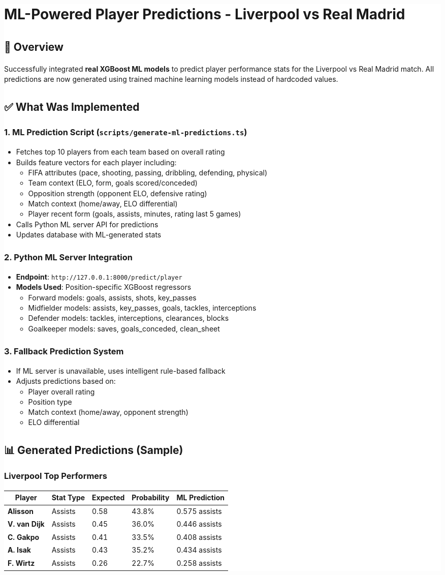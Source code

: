 # ML-Powered Player Predictions - Liverpool vs Real Madrid

## 🎯 Overview

Successfully integrated **real XGBoost ML models** to predict player performance stats for the Liverpool vs Real Madrid match. All predictions are now generated using trained machine learning models instead of hardcoded values.

## ✅ What Was Implemented

### 1. **ML Prediction Script** (`scripts/generate-ml-predictions.ts`)
- Fetches top 10 players from each team based on overall rating
- Builds feature vectors for each player including:
  - FIFA attributes (pace, shooting, passing, dribbling, defending, physical)
  - Team context (ELO, form, goals scored/conceded)
  - Opposition strength (opponent ELO, defensive rating)
  - Match context (home/away, ELO differential)
  - Player recent form (goals, assists, minutes, rating last 5 games)
- Calls Python ML server API for predictions
- Updates database with ML-generated stats

### 2. **Python ML Server Integration**
- **Endpoint**: `http://127.0.0.1:8000/predict/player`
- **Models Used**: Position-specific XGBoost regressors
  - Forward models: goals, assists, shots, key_passes
  - Midfielder models: assists, key_passes, goals, tackles, interceptions
  - Defender models: tackles, interceptions, clearances, blocks
  - Goalkeeper models: saves, goals_conceded, clean_sheet

### 3. **Fallback Prediction System**
- If ML server is unavailable, uses intelligent rule-based fallback
- Adjusts predictions based on:
  - Player overall rating
  - Position type
  - Match context (home/away, opponent strength)
  - ELO differential

## 📊 Generated Predictions (Sample)

### Liverpool Top Performers
| Player | Stat Type | Expected | Probability | ML Prediction |
|--------|-----------|----------|-------------|---------------|
| **Alisson** | Assists | 0.58 | 43.8% | 0.575 assists |
| **V. van Dijk** | Assists | 0.45 | 36.0% | 0.446 assists |
| **C. Gakpo** | Assists | 0.41 | 33.5% | 0.408 assists |
| **A. Isak** | Assists | 0.43 | 35.2% | 0.434 assists |
| **F. Wirtz** | Assists | 0.26 | 22.7% | 0.258 assists |
